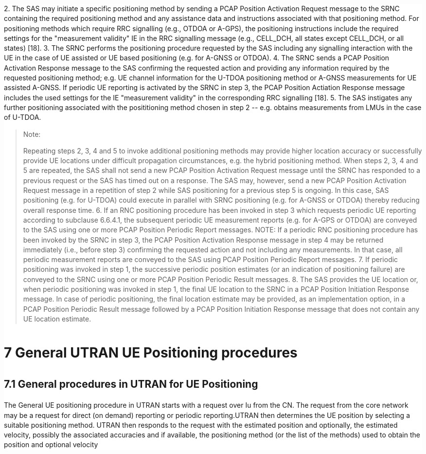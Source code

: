 2\. The SAS may initiate a specific positioning method by sending a PCAP
Position Activation Request message to the SRNC containing the required
positioning method and any assistance data and instructions associated with
that positioning method. For positioning methods which require RRC signalling
(e.g., OTDOA or A-GPS), the positioning instructions include the required
settings for the \"measurement validity\" IE in the RRC signalling message
(e.g., CELL_DCH, all states except CELL_DCH, or all states) [18].
3\. The SRNC performs the positioning procedure requested by the SAS including
any signalling interaction with the UE in the case of UE assisted or UE based
positioning (e.g. for A-GNSS or OTDOA).
4\. The SRNC sends a PCAP Position Activation Response message to the SAS
confirming the requested action and providing any information required by the
requested positioning method; e.g. UE channel information for the U-TDOA
positioning method or A-GNSS measurements for UE assisted A-GNSS. If periodic
UE reporting is activated by the SRNC in step 3, the PCAP Position Actiation
Response message includes the used settings for the IE \"measurement
validity\" in the corresponding RRC signalling [18].
5\. The SAS instigates any further positioning associated with the
posititioning method chosen in step 2 -- e.g. obtains measurements from LMUs
in the case of U-TDOA.
> Note:
>
> Repeating steps 2, 3, 4 and 5 to invoke additional positioning methods may
> provide higher location accuracy or successfully provide UE locations under
> difficult propagation circumstances, e.g. the hybrid positioning method.
> When steps 2, 3, 4 and 5 are repeated, the SAS shall not send a new PCAP
> Position Activation Request message until the SRNC has responded to a
> previous request or the SAS has timed out on a response. The SAS may,
> however, send a new PCAP Position Activation Request message in a repetition
> of step 2 while SAS positioning for a previous step 5 is ongoing. In this
> case, SAS positioning (e.g. for U-TDOA) could execute in parallel with SRNC
> positioning (e.g. for A-GNSS or OTDOA) thereby reducing overall response
> time.
6\. If an RNC positioning procedure has been invoked in step 3 which requests
periodic UE reporting according to subclause 6.6.4.1, the subsequent periodic
UE measurement reports (e.g. for A-GPS or OTDOA) are conveyed to the SAS using
one or more PCAP Position Periodic Report messages.
> NOTE: If a periodic RNC positioning procedure has been invoked by the SRNC
> in step 3, the PCAP Position Activation Response message in step 4 may be
> returned immediately (i.e., before step 3) confirming the requested action
> and not including any measurements. In that case, all periodic measurement
> reports are conveyed to the SAS using PCAP Position Periodic Report
> messages.
7\. If periodic positioning was invoked in step 1, the successive periodic
position estimates (or an indication of positioning failure) are conveyed to
the SRNC using one or more PCAP Position Periodic Result messages.
> 8\. The SAS provides the UE location or, when periodic positioning was
> invoked in step 1, the final UE location to the SRNC in a PCAP Position
> Initiation Response message. In case of periodic positioning, the final
> location estimate may be provided, as an implementation option, in a PCAP
> Position Periodic Result message followed by a PCAP Position Initiation
> Response message that does not contain any UE location estimate.
# 7 General UTRAN UE Positioning procedures
## 7.1 General procedures in UTRAN for UE Positioning
The General UE positioning procedure in UTRAN starts with a request over Iu
from the CN. The request from the core network may be a request for direct (on
demand) reporting or periodic reporting.UTRAN then determines the UE position
by selecting a suitable positioning method. UTRAN then responds to the request
with the estimated position and optionally, the estimated velocity, possibly
the associated accuracies and if available, the positioning method (or the
list of the methods) used to obtain the position and optional velocity
